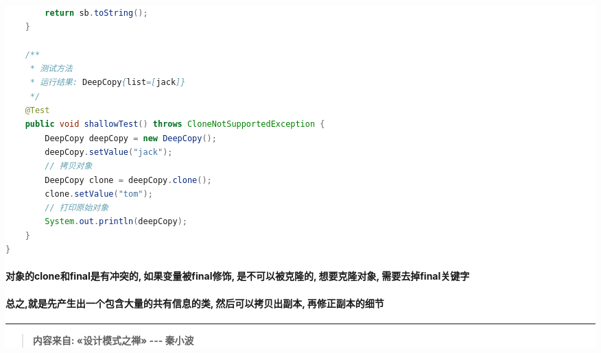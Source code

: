 ```java
        return sb.toString();
    }

    /**
     * 测试方法
     * 运行结果: DeepCopy{list=[jack]}
     */
    @Test
    public void shallowTest() throws CloneNotSupportedException {
        DeepCopy deepCopy = new DeepCopy();
        deepCopy.setValue("jack");
        // 拷贝对象
        DeepCopy clone = deepCopy.clone();
        clone.setValue("tom");
        // 打印原始对象
        System.out.println(deepCopy);
    }
}
```

#### 对象的clone和final是有冲突的, 如果变量被final修饰, 是不可以被克隆的, 想要克隆对象, 需要去掉final关键字

#### 总之,就是先产生出一个包含大量的共有信息的类, 然后可以拷贝出副本, 再修正副本的细节

---
> **内容来自: &laquo;设计模式之禅&raquo; --- 秦小波**